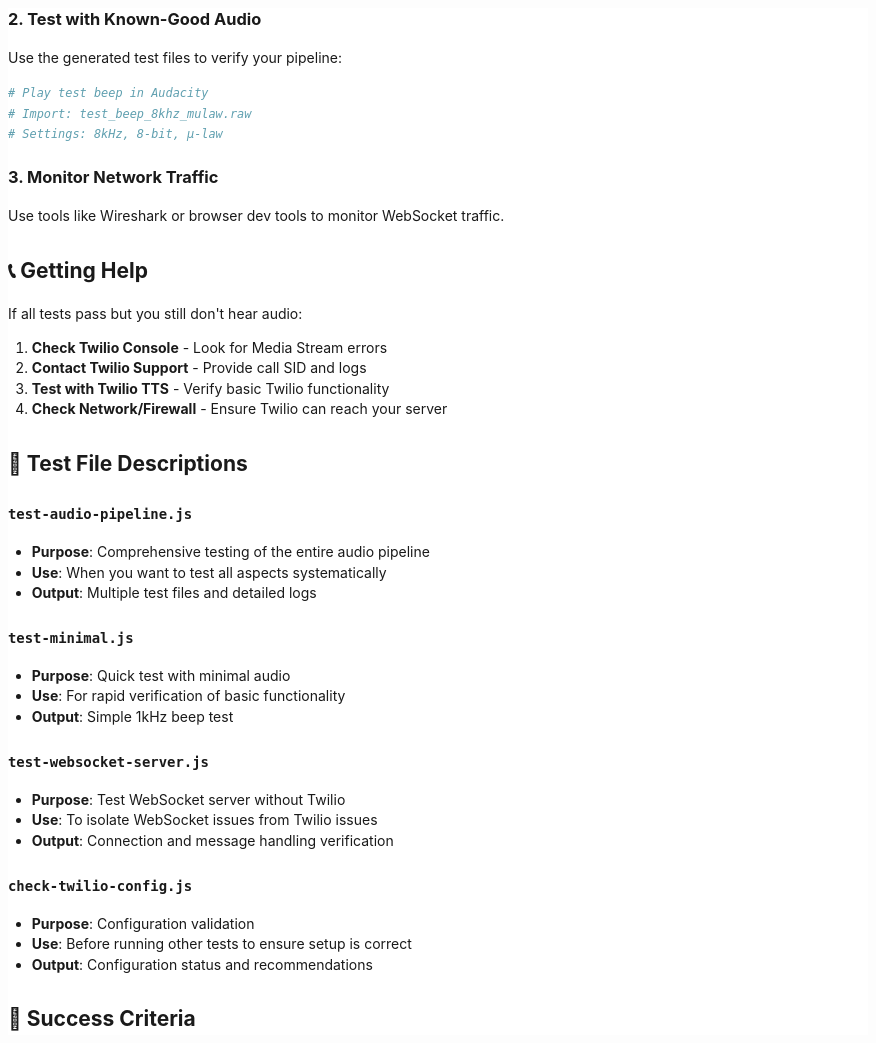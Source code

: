 
### 2. Test with Known-Good Audio

Use the generated test files to verify your pipeline:

```bash
# Play test beep in Audacity
# Import: test_beep_8khz_mulaw.raw
# Settings: 8kHz, 8-bit, μ-law
```

### 3. Monitor Network Traffic

Use tools like Wireshark or browser dev tools to monitor WebSocket traffic.

## 📞 Getting Help

If all tests pass but you still don't hear audio:

1. **Check Twilio Console** - Look for Media Stream errors
2. **Contact Twilio Support** - Provide call SID and logs
3. **Test with Twilio TTS** - Verify basic Twilio functionality
4. **Check Network/Firewall** - Ensure Twilio can reach your server

## 📝 Test File Descriptions

### `test-audio-pipeline.js`

- **Purpose**: Comprehensive testing of the entire audio pipeline
- **Use**: When you want to test all aspects systematically
- **Output**: Multiple test files and detailed logs

### `test-minimal.js`

- **Purpose**: Quick test with minimal audio
- **Use**: For rapid verification of basic functionality
- **Output**: Simple 1kHz beep test

### `test-websocket-server.js`

- **Purpose**: Test WebSocket server without Twilio
- **Use**: To isolate WebSocket issues from Twilio issues
- **Output**: Connection and message handling verification

### `check-twilio-config.js`

- **Purpose**: Configuration validation
- **Use**: Before running other tests to ensure setup is correct
- **Output**: Configuration status and recommendations

## 🎯 Success Criteria
